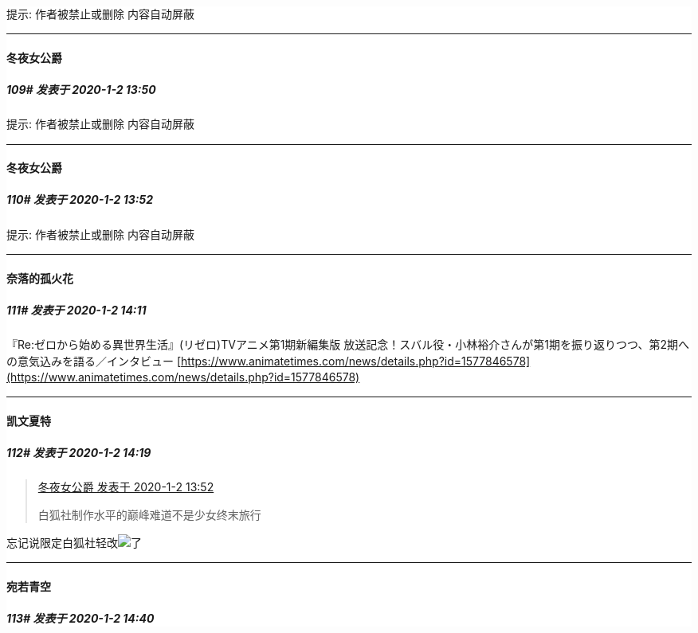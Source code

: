 提示: 作者被禁止或删除 内容自动屏蔽



-----

####  冬夜女公爵  
##### 109#       发表于 2020-1-2 13:50

提示: 作者被禁止或删除 内容自动屏蔽



-----

####  冬夜女公爵  
##### 110#       发表于 2020-1-2 13:52

提示: 作者被禁止或删除 内容自动屏蔽



-----

####  奈落的孤火花  
##### 111#       发表于 2020-1-2 14:11




『Re:ゼロから始める異世界生活』(リゼロ)TVアニメ第1期新編集版 放送記念！スバル役・小林裕介さんが第1期を振り返りつつ、第2期への意気込みを語る／インタビュー 
[https://www.animatetimes.com/news/details.php?id=1577846578](https://www.animatetimes.com/news/details.php?id=1577846578)







-----

####  凯文夏特  
##### 112#       发表于 2020-1-2 14:19



<blockquote><a href="httphttps://bbs.saraba1st.com/2b/forum.php?mod=redirect&amp;goto=findpost&amp;pid=46063400&amp;ptid=1818989" target="_blank">冬夜女公爵 发表于 2020-1-2 13:52</a>

白狐社制作水平的巅峰难道不是少女终末旅行</blockquote>
忘记说限定白狐社轻改<img src="https://static.saraba1st.com/image/smiley/face2017/001.png" referrerpolicy="no-referrer">了







-----

####  宛若青空  
##### 113#       发表于 2020-1-2 14:40
